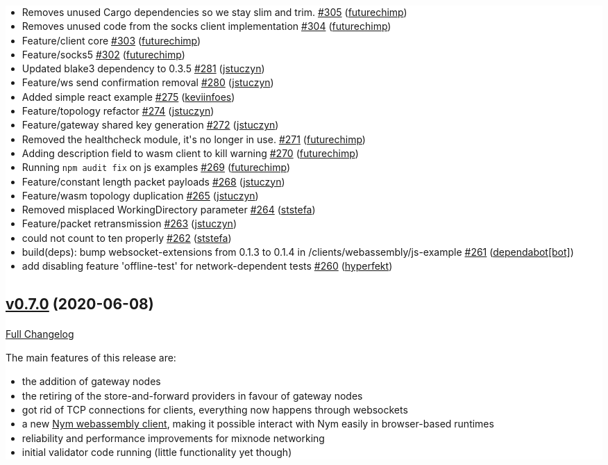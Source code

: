 - Removes unused Cargo dependencies so we stay slim and trim. [\#305](https://github.com/nymtech/nym/pull/305) ([futurechimp](https://github.com/futurechimp))
- Removes unused code from the socks client implementation [\#304](https://github.com/nymtech/nym/pull/304) ([futurechimp](https://github.com/futurechimp))
- Feature/client core [\#303](https://github.com/nymtech/nym/pull/303) ([futurechimp](https://github.com/futurechimp))
- Feature/socks5 [\#302](https://github.com/nymtech/nym/pull/302) ([futurechimp](https://github.com/futurechimp))
- Updated blake3 dependency to 0.3.5 [\#281](https://github.com/nymtech/nym/pull/281) ([jstuczyn](https://github.com/jstuczyn))
- Feature/ws send confirmation removal [\#280](https://github.com/nymtech/nym/pull/280) ([jstuczyn](https://github.com/jstuczyn))
- Added simple react example [\#275](https://github.com/nymtech/nym/pull/275) ([keviinfoes](https://github.com/keviinfoes))
- Feature/topology refactor [\#274](https://github.com/nymtech/nym/pull/274) ([jstuczyn](https://github.com/jstuczyn))
- Feature/gateway shared key generation [\#272](https://github.com/nymtech/nym/pull/272) ([jstuczyn](https://github.com/jstuczyn))
- Removed the healthcheck module, it's no longer in use. [\#271](https://github.com/nymtech/nym/pull/271) ([futurechimp](https://github.com/futurechimp))
- Adding description field to wasm client to kill warning [\#270](https://github.com/nymtech/nym/pull/270) ([futurechimp](https://github.com/futurechimp))
- Running `npm audit fix` on js examples [\#269](https://github.com/nymtech/nym/pull/269) ([futurechimp](https://github.com/futurechimp))
- Feature/constant length packet payloads [\#268](https://github.com/nymtech/nym/pull/268) ([jstuczyn](https://github.com/jstuczyn))
- Feature/wasm topology duplication [\#265](https://github.com/nymtech/nym/pull/265) ([jstuczyn](https://github.com/jstuczyn))
- Removed misplaced WorkingDirectory parameter [\#264](https://github.com/nymtech/nym/pull/264) ([ststefa](https://github.com/ststefa))
- Feature/packet retransmission [\#263](https://github.com/nymtech/nym/pull/263) ([jstuczyn](https://github.com/jstuczyn))
- could not count to ten properly [\#262](https://github.com/nymtech/nym/pull/262) ([ststefa](https://github.com/ststefa))
- build\(deps\): bump websocket-extensions from 0.1.3 to 0.1.4 in /clients/webassembly/js-example [\#261](https://github.com/nymtech/nym/pull/261) ([dependabot[bot]](https://github.com/apps/dependabot))
- add disabling feature 'offline-test' for network-dependent tests [\#260](https://github.com/nymtech/nym/pull/260) ([hyperfekt](https://github.com/hyperfekt))

## [v0.7.0](https://github.com/nymtech/nym/tree/v0.7.0) (2020-06-08)

[Full Changelog](https://github.com/nymtech/nym/compare/v0.6.0...v0.7.0)

The main features of this release are:

* the addition of gateway nodes
* the retiring of the store-and-forward providers in favour of gateway nodes
* got rid of TCP connections for clients, everything now happens through websockets
* a new [Nym webassembly client](https://www.npmjs.com/package/@nymproject/nym-client-wasm), making it possible interact with Nym easily in browser-based runtimes
* reliability and performance improvements for mixnode networking
* initial validator code running (little functionality yet though)
